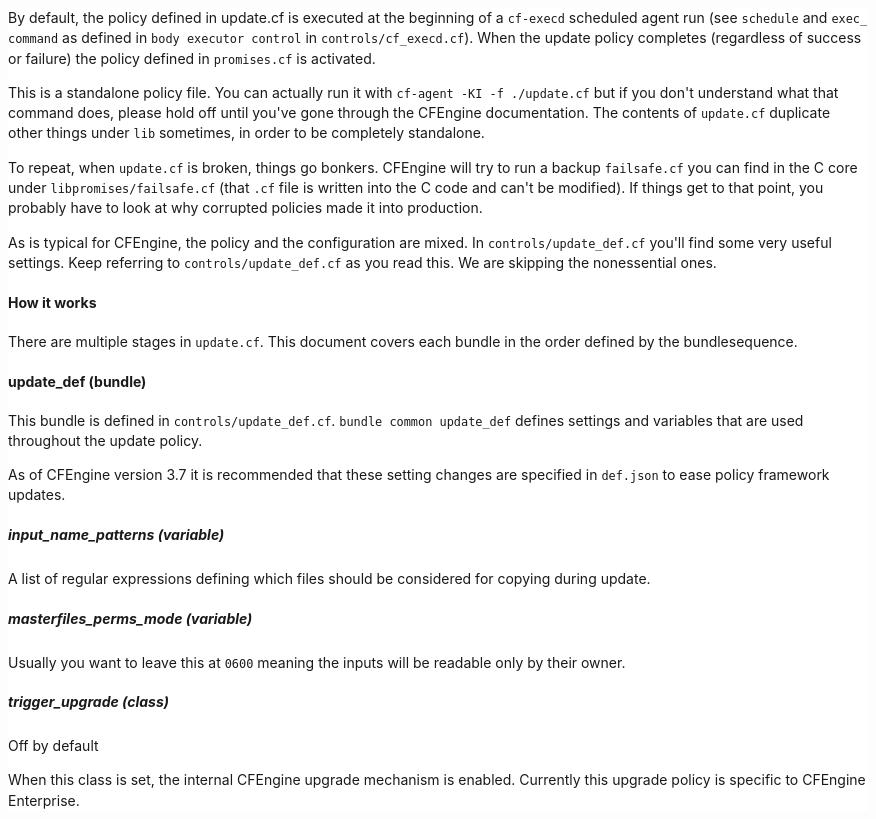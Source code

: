 By default, the policy defined in update.cf is executed at the
beginning of a `cf-execd` scheduled agent run (see `schedule` and
`exec_command` as defined in `body executor control` in
`controls/cf_execd.cf`). When the update policy completes
(regardless of success or failure) the policy defined in `promises.cf`
is activated.

This is a standalone policy file. You can actually run it with
`cf-agent -KI -f ./update.cf` but if you don't understand what that
command does, please hold off until you've gone through the CFEngine
documentation. The contents of `update.cf` duplicate other things
under `lib` sometimes, in order to be completely standalone.

To repeat, when `update.cf` is broken, things go bonkers. CFEngine
will try to run a backup `failsafe.cf` you can find in the C core
under `libpromises/failsafe.cf` (that `.cf` file is written into the C
code and can't be modified). If things get to that point, you probably
have to look at why corrupted policies made it into production.

As is typical for CFEngine, the policy and the configuration are mixed. In
`controls/update_def.cf` you'll find some very useful settings. Keep referring
to `controls/update_def.cf` as you read this. We are skipping the nonessential
ones.

#### How it works ####

There are multiple stages in `update.cf`. This document covers each
bundle in the order defined by the bundlesequence.

#### update_def (bundle)

This bundle is defined in
`controls/update_def.cf`.
`bundle common update_def` defines settings and variables that are
used throughout the update policy.

As of CFEngine version 3.7 it is recommended that these setting
changes are specified in `def.json` to ease policy framework updates.

##### input_name_patterns (variable)

A list of regular expressions defining which files should be considered
for copying during update.

##### masterfiles_perms_mode (variable)

Usually you want to leave this at `0600` meaning the inputs will be
readable only by their owner.

##### trigger_upgrade (class)

Off by default

When this class is set, the internal CFEngine upgrade mechanism is
enabled. Currently this upgrade policy is specific to CFEngine
Enterprise.
